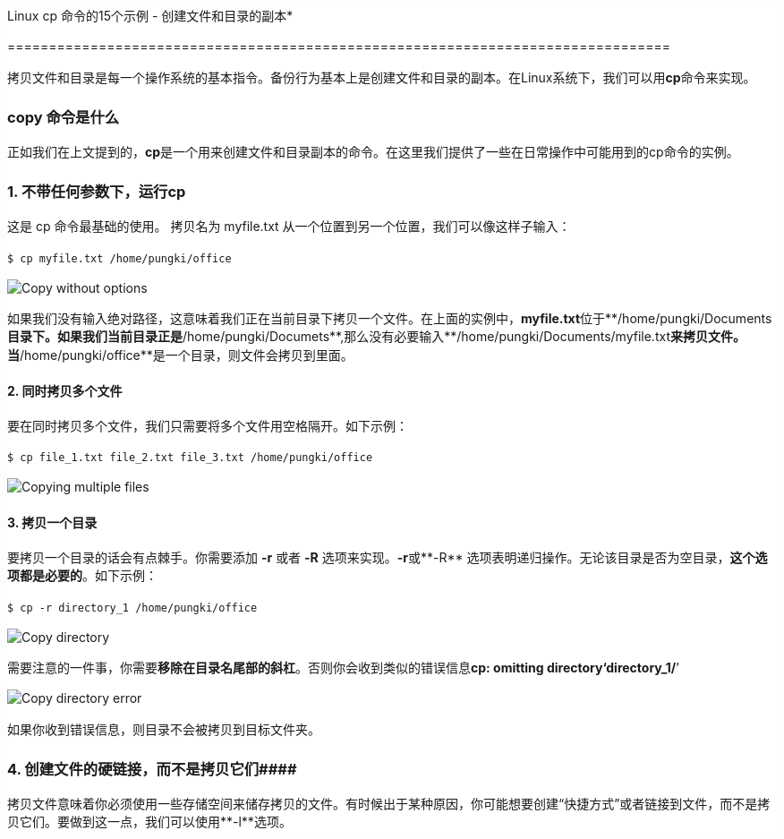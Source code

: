 Linux cp 命令的15个示例 - 创建文件和目录的副本*

================================================================================


拷贝文件和目录是每一个操作系统的基本指令。备份行为基本上是创建文件和目录的副本。在Linux系统下，我们可以用**cp**命令来实现。


### copy 命令是什么 ###


正如我们在上文提到的，**cp**是一个用来创建文件和目录副本的命令。在这里我们提供了一些在日常操作中可能用到的cp命令的实例。


### 1. 不带任何参数下，运行cp  ###


这是 cp 命令最基础的使用。 拷贝名为 myfile.txt 从一个位置到另一个位置，我们可以像这样子输入：

    $ cp myfile.txt /home/pungki/office

![Copy without options](http://linoxide.com/wp-content/uploads/2014/01/cp_default.png)


如果我们没有输入绝对路径，这意味着我们正在当前目录下拷贝一个文件。在上面的实例中，**myfile.txt**位于**/home/pungki/Documents**目录下。如果我们当前目录正是**/home/pungki/Documets**,那么没有必要输入**/home/pungki/Documents/myfile.txt**来拷贝文件。当**/home/pungki/office**是一个目录，则文件会拷贝到里面。


#### 2. 同时拷贝多个文件  ####


要在同时拷贝多个文件，我们只需要将多个文件用空格隔开。如下示例：

    $ cp file_1.txt file_2.txt file_3.txt /home/pungki/office

![Copying multiple files](http://linoxide.com/wp-content/uploads/2014/01/cp_multiple_file.png)


#### 3. 拷贝一个目录  ####


要拷贝一个目录的话会有点棘手。你需要添加 **-r** 或者 **-R** 选项来实现。**-r**或**-R** 选项表明递归操作。无论该目录是否为空目录，**这个选项都是必要的**。如下示例：

    $ cp -r directory_1 /home/pungki/office

![Copy directory](http://linoxide.com/wp-content/uploads/2014/01/cp_directory.png)


需要注意的一件事，你需要**移除在目录名尾部的斜杠**。否则你会收到类似的错误信息**cp: omitting directory‘directory_1/**’

![Copy directory error](http://linoxide.com/wp-content/uploads/2014/01/cp_directory_error.png)


如果你收到错误信息，则目录不会被拷贝到目标文件夹。


### 4. 创建文件的硬链接，而不是拷贝它们####




拷贝文件意味着你必须使用一些存储空间来储存拷贝的文件。有时候出于某种原因，你可能想要创建“快捷方式”或者链接到文件，而不是拷贝它们。要做到这一点，我们可以使用**-l**选项。
